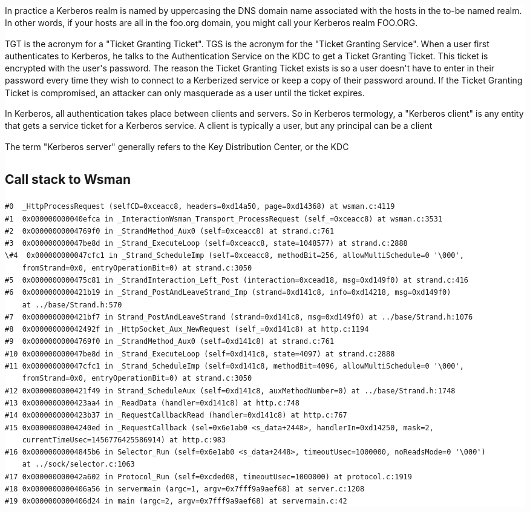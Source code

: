 In practice a Kerberos realm is named by uppercasing the DNS domain name associated with the hosts in the to-be named realm. In other words, if your hosts are all in the foo.org domain, you might call your Kerberos realm FOO.ORG.

TGT is the acronym for a "Ticket Granting Ticket".
TGS is the acronym for the "Ticket Granting Service".
When a user first authenticates to Kerberos, he talks to the Authentication Service on the KDC to get a Ticket Granting Ticket. This ticket is encrypted with the user's password.
The reason the Ticket Granting Ticket exists is so a user doesn't have to enter in their password every time they wish to connect to a Kerberized service or keep a copy of their password around. If the Ticket Granting Ticket is compromised, an attacker can only masquerade as a user until the ticket expires.

In Kerberos, all authentication takes place between clients and servers. So in Kerberos termology, a "Kerberos client" is any entity that gets a service ticket for a Kerberos service. A client is typically a user, but any principal can be a client

The term "Kerberos server" generally refers to the Key Distribution Center, or the KDC


## Call stack to Wsman

```
#0  _HttpProcessRequest (selfCD=0xceacc8, headers=0xd14a50, page=0xd14368) at wsman.c:4119
#1  0x000000000040efca in _InteractionWsman_Transport_ProcessRequest (self_=0xceacc8) at wsman.c:3531
#2  0x00000000004769f0 in _StrandMethod_Aux0 (self=0xceacc8) at strand.c:761
#3  0x000000000047be8d in _Strand_ExecuteLoop (self=0xceacc8, state=1048577) at strand.c:2888
\#4  0x000000000047cfc1 in _Strand_ScheduleImp (self=0xceacc8, methodBit=256, allowMultiSchedule=0 '\000',
    fromStrand=0x0, entryOperationBit=0) at strand.c:3050
#5  0x0000000000475c81 in _StrandInteraction_Left_Post (interaction=0xcead18, msg=0xd149f0) at strand.c:416
#6  0x0000000000421b19 in _Strand_PostAndLeaveStrand_Imp (strand=0xd141c8, info=0xd14218, msg=0xd149f0)
    at ../base/Strand.h:570
#7  0x0000000000421bf7 in Strand_PostAndLeaveStrand (strand=0xd141c8, msg=0xd149f0) at ../base/Strand.h:1076
#8  0x000000000042492f in _HttpSocket_Aux_NewRequest (self_=0xd141c8) at http.c:1194
#9  0x00000000004769f0 in _StrandMethod_Aux0 (self=0xd141c8) at strand.c:761
#10 0x000000000047be8d in _Strand_ExecuteLoop (self=0xd141c8, state=4097) at strand.c:2888
#11 0x000000000047cfc1 in _Strand_ScheduleImp (self=0xd141c8, methodBit=4096, allowMultiSchedule=0 '\000',
    fromStrand=0x0, entryOperationBit=0) at strand.c:3050
#12 0x0000000000421f49 in Strand_ScheduleAux (self=0xd141c8, auxMethodNumber=0) at ../base/Strand.h:1748
#13 0x0000000000423aa4 in _ReadData (handler=0xd141c8) at http.c:748
#14 0x0000000000423b37 in _RequestCallbackRead (handler=0xd141c8) at http.c:767
#15 0x00000000004240ed in _RequestCallback (sel=0x6e1ab0 <s_data+2448>, handlerIn=0xd14250, mask=2,
    currentTimeUsec=1456776425586914) at http.c:983
#16 0x00000000004845b6 in Selector_Run (self=0x6e1ab0 <s_data+2448>, timeoutUsec=1000000, noReadsMode=0 '\000')
    at ../sock/selector.c:1063
#17 0x000000000042a602 in Protocol_Run (self=0xcded08, timeoutUsec=1000000) at protocol.c:1919
#18 0x0000000000406a56 in servermain (argc=1, argv=0x7fff9a9aef68) at server.c:1208
#19 0x0000000000406d24 in main (argc=2, argv=0x7fff9a9aef68) at servermain.c:42
```
